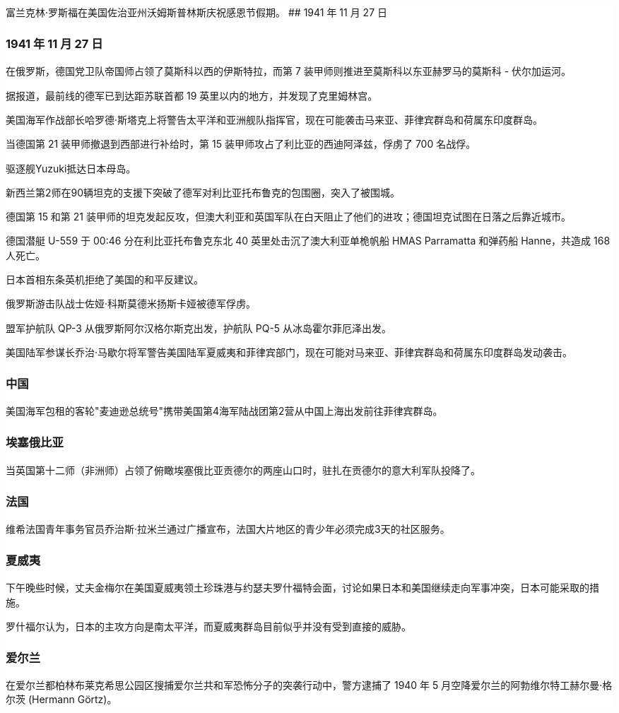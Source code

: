 富兰克林·罗斯福在美国佐治亚州沃姆斯普林斯庆祝感恩节假期。 \## 1941 年 11
月 27 日

### 1941 年 11 月 27 日

在俄罗斯，德国党卫队帝国师占领了莫斯科以西的伊斯特拉，而第 7
装甲师则推进至莫斯科以东亚赫罗马的莫斯科 - 伏尔加运河。

据报道，最前线的德军已到达距苏联首都 19
英里以内的地方，并发现了克里姆林宫。

美国海军作战部长哈罗德·斯塔克上将警告太平洋和亚洲舰队指挥官，现在可能袭击马来亚、菲律宾群岛和荷属东印度群岛。

当德国第 21 装甲师撤退到西部进行补给时，第 15
装甲师攻占了利比亚的西迪阿泽兹，俘虏了 700 名战俘。

驱逐舰Yuzuki抵达日本母岛。

新西兰第2师在90辆坦克的支援下突破了德军对利比亚托布鲁克的包围圈，突入了被围城。

德国第 15 和第 21
装甲师的坦克发起反攻，但澳大利亚和英国军队在白天阻止了他们的进攻；德国坦克试图在日落之后靠近城市。

德国潜艇 U-559 于 00:46 分在利比亚托布鲁克东北 40
英里处击沉了澳大利亚单桅帆船 HMAS Parramatta 和弹药船 Hanne，共造成 168
人死亡。

日本首相东条英机拒绝了美国的和平反建议。

俄罗斯游击队战士佐娅·科斯莫德米扬斯卡娅被德军俘虏。

盟军护航队 QP-3 从俄罗斯阿尔汉格尔斯克出发，护航队 PQ-5
从冰岛霍尔菲厄泽出发。

美国陆军参谋长乔治·马歇尔将军警告美国陆军夏威夷和菲律宾部门，现在可能对马来亚、菲律宾群岛和荷属东印度群岛发动袭击。

### 中国

美国海军包租的客轮"麦迪逊总统号"携带美国第4海军陆战团第2营从中国上海出发前往菲律宾群岛。

### 埃塞俄比亚

当英国第十二师（非洲师）占领了俯瞰埃塞俄比亚贡德尔的两座山口时，驻扎在贡德尔的意大利军队投降了。

### 法国

维希法国青年事务官员乔治斯·拉米兰通过广播宣布，法国大片地区的青少年必须完成3天的社区服务。

### 夏威夷

下午晚些时候，丈夫金梅尔在美国夏威夷领土珍珠港与约瑟夫罗什福特会面，讨论如果日本和美国继续走向军事冲突，日本可能采取的措施。

罗什福尔认为，日本的主攻方向是南太平洋，而夏威夷群岛目前似乎并没有受到直接的威胁。

### 爱尔兰

在爱尔兰都柏林布莱克希思公园区搜捕爱尔兰共和军恐怖分子的突袭行动中，警方逮捕了
1940 年 5 月空降爱尔兰的阿勃维尔特工赫尔曼·格尔茨 (Hermann Görtz)。
